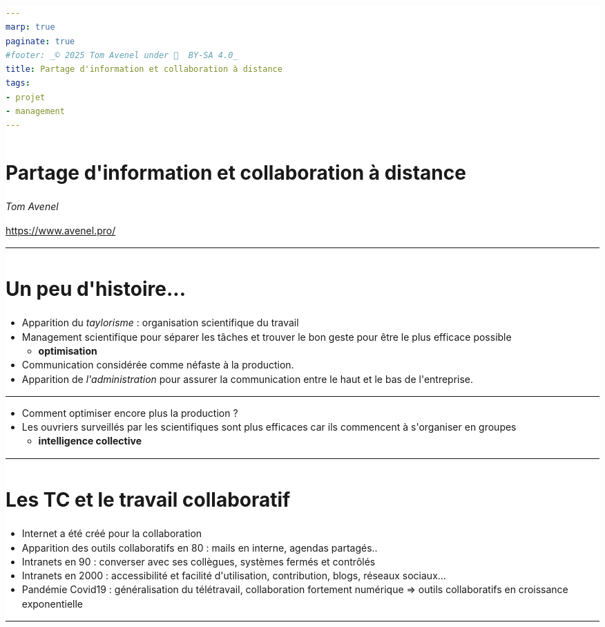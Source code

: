 ```yaml
---
marp: true
paginate: true
#footer: _© 2025 Tom Avenel under 󰵫  BY-SA 4.0_
title: Partage d'information et collaboration à distance
tags:
- projet
- management
---
```


# Partage d'information et collaboration à distance

_Tom Avenel_

<https://www.avenel.pro/>

---

# Un peu d'histoire... 

- Apparition du _taylorisme_ : organisation scientifique du travail
- Management scientifique pour séparer les tâches et trouver le bon geste pour être le plus efficace possible
    * **optimisation**
- Communication considérée comme néfaste à la production.
- Apparition  de  _l'administration_ pour  assurer  la  communication  entre  le  haut  et  le  bas  de l'entreprise.

---

- Comment optimiser encore plus la production ?
- Les ouvriers  surveillés  par  les  scientifiques  sont  plus  efficaces  car  ils  commencent  à  s'organiser  en groupes
    * **intelligence collective**

---

# Les TC et le travail collaboratif

- Internet a été créé pour la collaboration
- Apparition des outils collaboratifs en 80 : mails en interne, agendas partagés..
- Intranets en 90 : converser avec ses collègues, systèmes fermés et contrôlés
- Intranets en 2000 : accessibilité et facilité d'utilisation, contribution, blogs, réseaux sociaux...
- Pandémie Covid19 : généralisation du télétravail, collaboration fortement numérique => outils collaboratifs en croissance exponentielle

---

